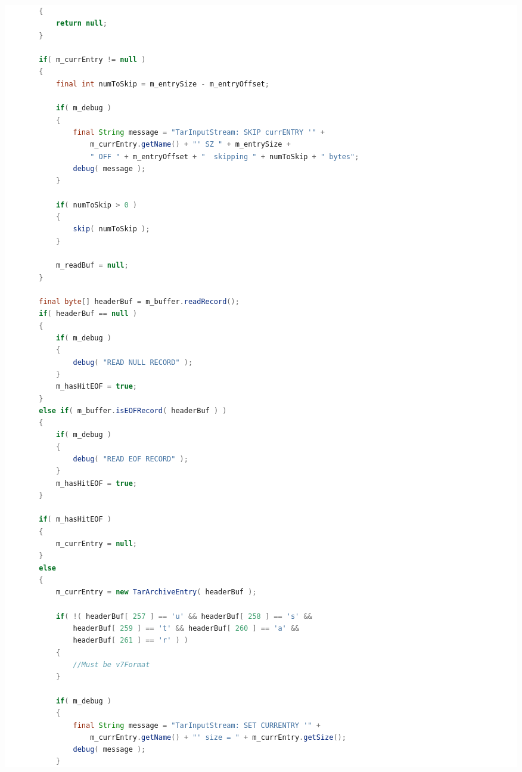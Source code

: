 ```java
        {
            return null;
        }

        if( m_currEntry != null )
        {
            final int numToSkip = m_entrySize - m_entryOffset;

            if( m_debug )
            {
                final String message = "TarInputStream: SKIP currENTRY '" +
                    m_currEntry.getName() + "' SZ " + m_entrySize +
                    " OFF " + m_entryOffset + "  skipping " + numToSkip + " bytes";
                debug( message );
            }

            if( numToSkip > 0 )
            {
                skip( numToSkip );
            }

            m_readBuf = null;
        }

        final byte[] headerBuf = m_buffer.readRecord();
        if( headerBuf == null )
        {
            if( m_debug )
            {
                debug( "READ NULL RECORD" );
            }
            m_hasHitEOF = true;
        }
        else if( m_buffer.isEOFRecord( headerBuf ) )
        {
            if( m_debug )
            {
                debug( "READ EOF RECORD" );
            }
            m_hasHitEOF = true;
        }

        if( m_hasHitEOF )
        {
            m_currEntry = null;
        }
        else
        {
            m_currEntry = new TarArchiveEntry( headerBuf );

            if( !( headerBuf[ 257 ] == 'u' && headerBuf[ 258 ] == 's' &&
                headerBuf[ 259 ] == 't' && headerBuf[ 260 ] == 'a' &&
                headerBuf[ 261 ] == 'r' ) )
            {
                //Must be v7Format
            }

            if( m_debug )
            {
                final String message = "TarInputStream: SET CURRENTRY '" +
                    m_currEntry.getName() + "' size = " + m_currEntry.getSize();
                debug( message );
            }
```
